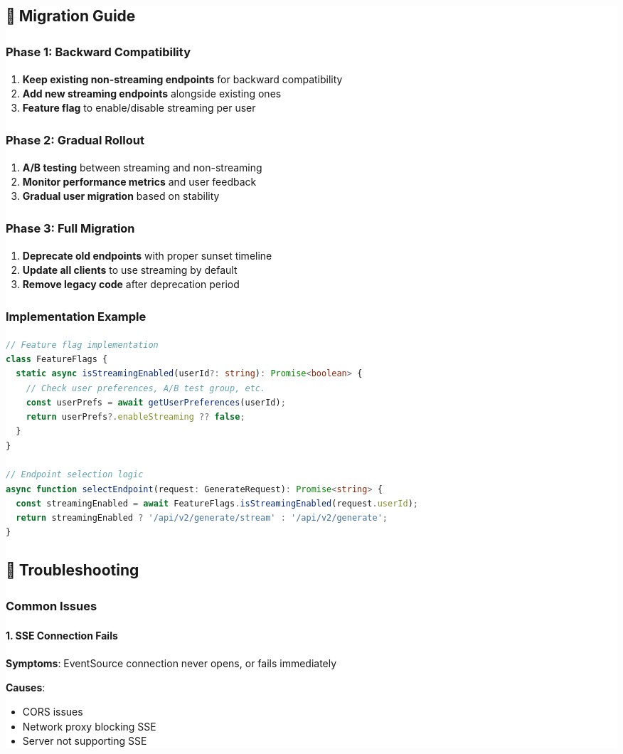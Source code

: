 ## 🔄 Migration Guide

### Phase 1: Backward Compatibility

1. **Keep existing non-streaming endpoints** for backward compatibility
2. **Add new streaming endpoints** alongside existing ones
3. **Feature flag** to enable/disable streaming per user

### Phase 2: Gradual Rollout

1. **A/B testing** between streaming and non-streaming
2. **Monitor performance metrics** and user feedback
3. **Gradual user migration** based on stability

### Phase 3: Full Migration

1. **Deprecate old endpoints** with proper sunset timeline
2. **Update all clients** to use streaming by default
3. **Remove legacy code** after deprecation period

### Implementation Example

```typescript
// Feature flag implementation
class FeatureFlags {
  static async isStreamingEnabled(userId?: string): Promise<boolean> {
    // Check user preferences, A/B test group, etc.
    const userPrefs = await getUserPreferences(userId);
    return userPrefs?.enableStreaming ?? false;
  }
}

// Endpoint selection logic
async function selectEndpoint(request: GenerateRequest): Promise<string> {
  const streamingEnabled = await FeatureFlags.isStreamingEnabled(request.userId);
  return streamingEnabled ? '/api/v2/generate/stream' : '/api/v2/generate';
}
```

## 🔧 Troubleshooting

### Common Issues

#### 1. SSE Connection Fails

**Symptoms**: EventSource connection never opens, or fails immediately

**Causes**:
- CORS issues
- Network proxy blocking SSE
- Server not supporting SSE
